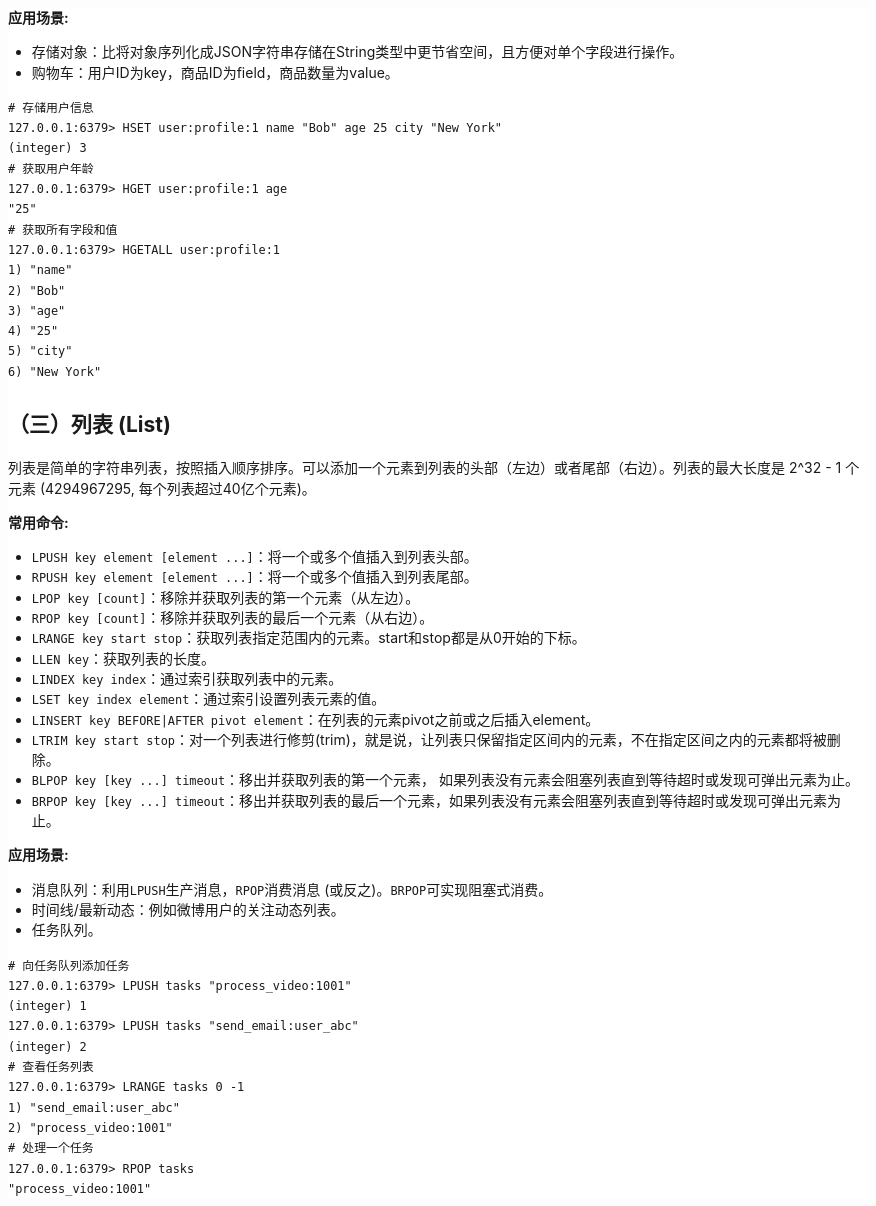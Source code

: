 **应用场景:**

*   存储对象：比将对象序列化成JSON字符串存储在String类型中更节省空间，且方便对单个字段进行操作。
*   购物车：用户ID为key，商品ID为field，商品数量为value。

```shell
# 存储用户信息
127.0.0.1:6379> HSET user:profile:1 name "Bob" age 25 city "New York"
(integer) 3
# 获取用户年龄
127.0.0.1:6379> HGET user:profile:1 age
"25"
# 获取所有字段和值
127.0.0.1:6379> HGETALL user:profile:1
1) "name"
2) "Bob"
3) "age"
4) "25"
5) "city"
6) "New York"
```

## （三）列表 (List)

列表是简单的字符串列表，按照插入顺序排序。可以添加一个元素到列表的头部（左边）或者尾部（右边）。列表的最大长度是 2^32 - 1 个元素 (4294967295, 每个列表超过40亿个元素)。

**常用命令:**

*   `LPUSH key element [element ...]`：将一个或多个值插入到列表头部。
*   `RPUSH key element [element ...]`：将一个或多个值插入到列表尾部。
*   `LPOP key [count]`：移除并获取列表的第一个元素（从左边）。
*   `RPOP key [count]`：移除并获取列表的最后一个元素（从右边）。
*   `LRANGE key start stop`：获取列表指定范围内的元素。start和stop都是从0开始的下标。
*   `LLEN key`：获取列表的长度。
*   `LINDEX key index`：通过索引获取列表中的元素。
*   `LSET key index element`：通过索引设置列表元素的值。
*   `LINSERT key BEFORE|AFTER pivot element`：在列表的元素pivot之前或之后插入element。
*   `LTRIM key start stop`：对一个列表进行修剪(trim)，就是说，让列表只保留指定区间内的元素，不在指定区间之内的元素都将被删除。
*   `BLPOP key [key ...] timeout`：移出并获取列表的第一个元素， 如果列表没有元素会阻塞列表直到等待超时或发现可弹出元素为止。
*   `BRPOP key [key ...] timeout`：移出并获取列表的最后一个元素，如果列表没有元素会阻塞列表直到等待超时或发现可弹出元素为止。

**应用场景:**

*   消息队列：利用`LPUSH`生产消息，`RPOP`消费消息 (或反之)。`BRPOP`可实现阻塞式消费。
*   时间线/最新动态：例如微博用户的关注动态列表。
*   任务队列。

```shell
# 向任务队列添加任务
127.0.0.1:6379> LPUSH tasks "process_video:1001"
(integer) 1
127.0.0.1:6379> LPUSH tasks "send_email:user_abc"
(integer) 2
# 查看任务列表
127.0.0.1:6379> LRANGE tasks 0 -1
1) "send_email:user_abc"
2) "process_video:1001"
# 处理一个任务
127.0.0.1:6379> RPOP tasks
"process_video:1001"
```
